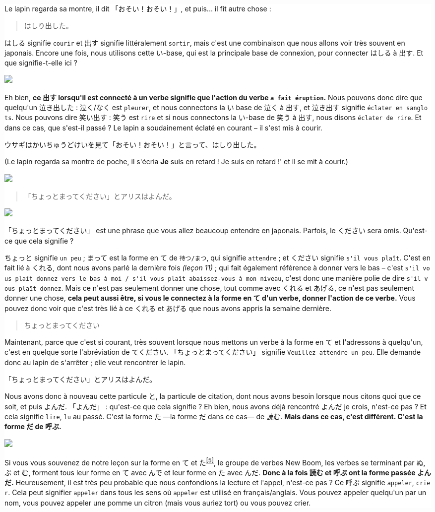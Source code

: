 Le lapin regarda sa montre, il dit 「おそい！おそい！」, et puis... il fit autre chose :

> はしり出した。

はしる signifie `courir` et 出す signifie littéralement `sortir`, mais c'est une combinaison que nous allons voir très souvent en japonais. Encore une fois, nous utilisons cette い-base, qui est la principale base de connexion, pour connecter はしる à 出す. Et que signifie-t-elle ici ?

![](../media/image480.webp)

Eh bien, **ce 出す lorsqu'il est connecté à un verbe signifie que l'action du verbe `a fait éruption`.** Nous pouvons donc dire que quelqu'un 泣き出した : 泣く/なく est `pleurer`, et nous connectons la い base de 泣く à 出す, et 泣き出す signifie `éclater en sanglots`. Nous pouvons dire 笑い出す : 笑う est `rire` et si nous connectons la い-base de 笑う à 出す, nous disons `éclater de rire`. Et dans ce cas, que s'est-il passé ? Le lapin a soudainement éclaté en courant – il s'est mis à courir.

ウサギはかいちゅうどけいを見て「おそい！おそい！」と言って、はしり出した。

(Le lapin regarda sa montre de poche, il s'écria **Je** suis en retard ! Je suis en retard !' et il se mit à courir.)

![](../media/image793.webp)

>「ちょっとまってください」とアリスはよんだ。

![](../media/image228.webp)

「ちょっとまってください」 est une phrase que vous allez beaucoup entendre en japonais. Parfois, le ください sera omis. Qu'est-ce que cela signifie ?

ちょっと signifie `un peu` ; まって est la forme en て de `待つ/まつ`, qui signifie `attendre` ; et ください signifie `s'il vous plaît`. C'est en fait lié à くれる, dont nous avons parlé la dernière fois *(leçon 11)* ; qui fait également référence à donner vers le bas – c'est `s'il vous plaît donnez vers le bas à moi / s'il vous plaît abaissez-vous à mon niveau`, c'est donc une manière polie de dire `s'il vous plaît donnez`. Mais ce n'est pas seulement donner une chose, tout comme avec くれる et あげる, ce n'est pas seulement donner une chose, **cela peut aussi être, si vous le connectez à la forme en て d'un verbe, donner l'action de ce verbe.** Vous pouvez donc voir que c'est très lié à ce くれる et あげる que nous avons appris la semaine dernière.

> ちょっとまってください

Maintenant, parce que c'est si courant, très souvent lorsque nous mettons un verbe à la forme en て et l'adressons à quelqu'un, c'est en quelque sorte l'abréviation de てください. 「ちょっとまってください」 signifie `Veuillez attendre un peu`. Elle demande donc au lapin de s'arrêter ; elle veut rencontrer le lapin.

「ちょっとまってください」とアリスはよんだ。

Nous avons donc à nouveau cette particule と, la particule de citation, dont nous avons besoin lorsque nous citons quoi que ce soit, et puis よんだ. 「よんだ」 : qu'est-ce que cela signifie ? Eh bien, nous avons déjà rencontré よんだ je crois, n'est-ce pas ? Et cela signifie `lire`, `lu` au passé. C'est la forme た —la forme だ dans ce cas— de 読む. **Mais dans ce cas, c'est différent. C'est la forme だ de 呼ぶ.**

![](../media/image801.webp)

Si vous vous souvenez de notre leçon sur la forme en て et た<sup>[[5]](./5-verb-groups-and-the-て-form.md)</sup>, le groupe de verbes New Boom, les verbes se terminant par ぬ, ぶ et む, forment tous leur forme en て avec んで et leur forme en た avec んだ. **Donc à la fois 読む et 呼ぶ ont la forme passée よんだ.** Heureusement, il est très peu probable que nous confondions la lecture et l'appel, n'est-ce pas ? Ce 呼ぶ signifie `appeler`, `crier`. Cela peut signifier `appeler` dans tous les sens où `appeler` est utilisé en français/anglais. Vous pouvez appeler quelqu'un par un nom, vous pouvez appeler une pomme un citron (mais vous auriez tort) ou vous pouvez crier.
